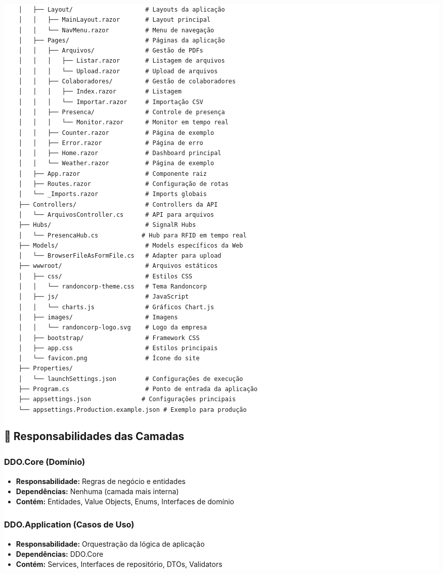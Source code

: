 ```
    │   ├── Layout/                    # Layouts da aplicação
    │   │   ├── MainLayout.razor       # Layout principal
    │   │   └── NavMenu.razor          # Menu de navegação
    │   ├── Pages/                     # Páginas da aplicação
    │   │   ├── Arquivos/              # Gestão de PDFs
    │   │   │   ├── Listar.razor       # Listagem de arquivos
    │   │   │   └── Upload.razor       # Upload de arquivos
    │   │   ├── Colaboradores/         # Gestão de colaboradores
    │   │   │   ├── Index.razor        # Listagem
    │   │   │   └── Importar.razor     # Importação CSV
    │   │   ├── Presenca/              # Controle de presença
    │   │   │   └── Monitor.razor      # Monitor em tempo real
    │   │   ├── Counter.razor          # Página de exemplo
    │   │   ├── Error.razor            # Página de erro
    │   │   ├── Home.razor             # Dashboard principal
    │   │   └── Weather.razor          # Página de exemplo
    │   ├── App.razor                  # Componente raiz
    │   ├── Routes.razor               # Configuração de rotas
    │   └── _Imports.razor             # Imports globais
    ├── Controllers/                   # Controllers da API
    │   └── ArquivosController.cs      # API para arquivos
    ├── Hubs/                          # SignalR Hubs
    │   └── PresencaHub.cs            # Hub para RFID em tempo real
    ├── Models/                        # Models específicos da Web
    │   └── BrowserFileAsFormFile.cs   # Adapter para upload
    ├── wwwroot/                       # Arquivos estáticos
    │   ├── css/                       # Estilos CSS
    │   │   └── randoncorp-theme.css   # Tema Randoncorp
    │   ├── js/                        # JavaScript
    │   │   └── charts.js              # Gráficos Chart.js
    │   ├── images/                    # Imagens
    │   │   └── randoncorp-logo.svg    # Logo da empresa
    │   ├── bootstrap/                 # Framework CSS
    │   ├── app.css                    # Estilos principais
    │   └── favicon.png                # Ícone do site
    ├── Properties/
    │   └── launchSettings.json        # Configurações de execução
    ├── Program.cs                     # Ponto de entrada da aplicação
    ├── appsettings.json              # Configurações principais
    └── appsettings.Production.example.json # Exemplo para produção
```

## 🎯 Responsabilidades das Camadas

### **DDO.Core (Domínio)**
- **Responsabilidade:** Regras de negócio e entidades
- **Dependências:** Nenhuma (camada mais interna)
- **Contém:** Entidades, Value Objects, Enums, Interfaces de domínio

### **DDO.Application (Casos de Uso)**
- **Responsabilidade:** Orquestração da lógica de aplicação
- **Dependências:** DDO.Core
- **Contém:** Services, Interfaces de repositório, DTOs, Validators
